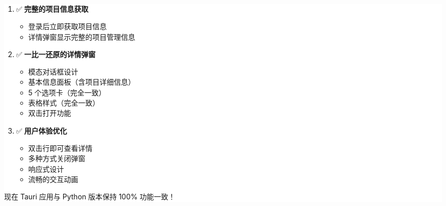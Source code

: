 1. ✅ **完整的项目信息获取**

   - 登录后立即获取项目信息
   - 详情弹窗显示完整的项目管理信息

2. ✅ **一比一还原的详情弹窗**

   - 模态对话框设计
   - 基本信息面板（含项目详细信息）
   - 5 个选项卡（完全一致）
   - 表格样式（完全一致）
   - 双击打开功能

3. ✅ **用户体验优化**
   - 双击行即可查看详情
   - 多种方式关闭弹窗
   - 响应式设计
   - 流畅的交互动画

现在 Tauri 应用与 Python 版本保持 100% 功能一致！
